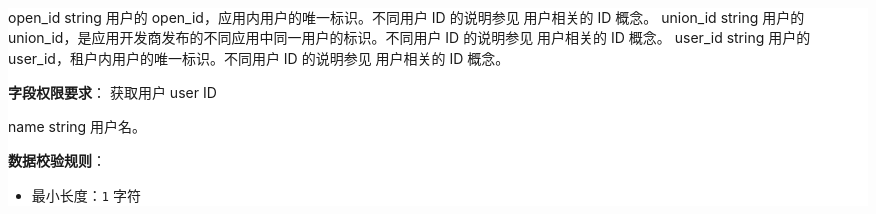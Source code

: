 
<md-dt-tr level="2">
	<md-dt-td>
	open_id
	</md-dt-td>
	<md-dt-td>
	string
	</md-dt-td>
	<md-dt-td>
	用户的 open_id，应用内用户的唯一标识。不同用户 ID 的说明参见 用户相关的 ID 概念。
	</md-dt-td>
</md-dt-tr>


<md-dt-tr level="2">
	<md-dt-td>
	union_id
	</md-dt-td>
	<md-dt-td>
	string
	</md-dt-td>
	<md-dt-td>
	用户的 union_id，是应用开发商发布的不同应用中同一用户的标识。不同用户 ID 的说明参见 用户相关的 ID 概念。
	</md-dt-td>
</md-dt-tr>


<md-dt-tr level="2">
	<md-dt-td>
	user_id
	</md-dt-td>
	<md-dt-td>
	string
	</md-dt-td>
	<md-dt-td>
	用户的 user_id，租户内用户的唯一标识。不同用户 ID 的说明参见 用户相关的 ID 概念。

**字段权限要求**：
获取用户 user ID
	</md-dt-td>
</md-dt-tr>


<md-dt-tr level="2">
	<md-dt-td>
	name
	</md-dt-td>
	<md-dt-td>
	string
	</md-dt-td>
	<md-dt-td>
	用户名。

**数据校验规则**：

- 最小长度：`1` 字符
